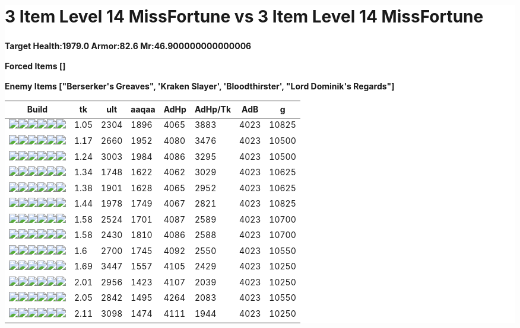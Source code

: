 


















































# 3 Item Level 14 MissFortune vs 3 Item Level 14 MissFortune

**Target Health:1979.0 Armor:82.6 Mr:46.900000000000006**


**Forced Items []**


**Enemy Items ["Berserker's Greaves", 'Kraken Slayer', 'Bloodthirster', "Lord Dominik's Regards"]**




Build | tk | ult | aaqaa | AdHp | AdHp/Tk | AdB | g
-|-|-|-|-|-|-|-
![](/item/6672.png)![](/item/3124.png)![](/item/3033.png)![](/item/1001.png)![](/item/1055.png)![](/item/1037.png)|1.05|2304|1896|4065|3883|4023|10825
![](/item/6671.png)![](/item/3033.png)![](/item/3095.png)![](/item/1001.png)![](/item/1055.png)![](/item/1036.png)|1.17|2660|1952|4080|3476|4023|10500
![](/item/6671.png)![](/item/6676.png)![](/item/3033.png)![](/item/1001.png)![](/item/1055.png)![](/item/1036.png)|1.24|3003|1984|4086|3295|4023|10500
![](/item/6672.png)![](/item/3124.png)![](/item/3085.png)![](/item/1001.png)![](/item/1055.png)![](/item/1037.png)|1.34|1748|1622|4062|3029|4023|10625
![](/item/6672.png)![](/item/3124.png)![](/item/3046.png)![](/item/1001.png)![](/item/1055.png)![](/item/1037.png)|1.38|1901|1628|4065|2952|4023|10625
![](/item/6672.png)![](/item/3124.png)![](/item/3094.png)![](/item/1001.png)![](/item/1055.png)![](/item/1037.png)|1.44|1978|1749|4067|2821|4023|10825
![](/item/6671.png)![](/item/6676.png)![](/item/3091.png)![](/item/1001.png)![](/item/1055.png)![](/item/1036.png)|1.58|2524|1701|4087|2589|4023|10700
![](/item/6671.png)![](/item/3033.png)![](/item/3091.png)![](/item/1001.png)![](/item/1055.png)![](/item/1036.png)|1.58|2430|1810|4086|2588|4023|10700
![](/item/6671.png)![](/item/3033.png)![](/item/3006.png)![](/item/1055.png)![](/item/1038.png)![](/item/1038.png)|1.6|2700|1745|4092|2550|4023|10550
![](/item/3142.png)![](/item/3006.png)![](/item/3033.png)![](/item/1055.png)![](/item/1038.png)![](/item/1038.png)|1.69|3447|1557|4105|2429|4023|10250
![](/item/3142.png)![](/item/3006.png)![](/item/6672.png)![](/item/1055.png)![](/item/1038.png)![](/item/1038.png)|2.01|2956|1423|4107|2039|4023|10250
![](/item/3142.png)![](/item/3006.png)![](/item/3153.png)![](/item/1055.png)![](/item/1038.png)![](/item/1038.png)|2.05|2842|1495|4264|2083|4023|10550
![](/item/3142.png)![](/item/3006.png)![](/item/3095.png)![](/item/1055.png)![](/item/1038.png)![](/item/1038.png)|2.11|3098|1474|4111|1944|4023|10250